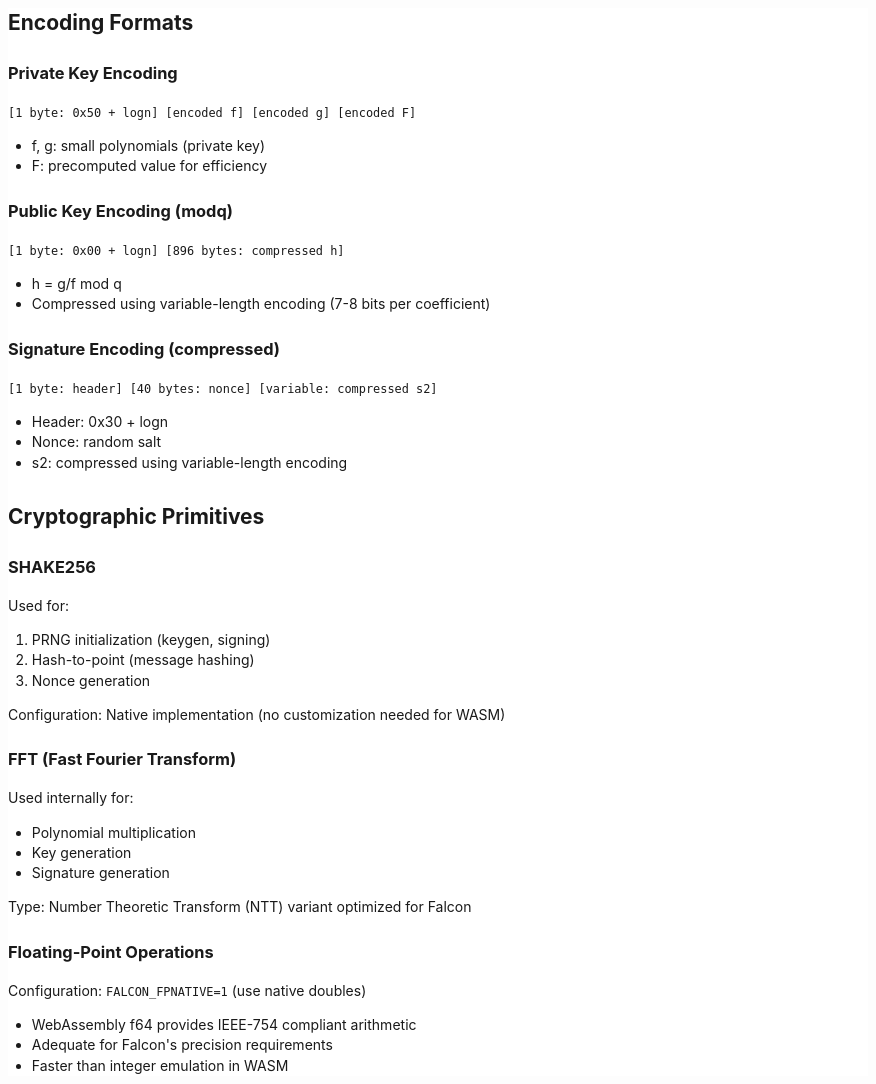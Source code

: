 ## Encoding Formats

### Private Key Encoding

```
[1 byte: 0x50 + logn] [encoded f] [encoded g] [encoded F]
```

- f, g: small polynomials (private key)
- F: precomputed value for efficiency

### Public Key Encoding (modq)

```
[1 byte: 0x00 + logn] [896 bytes: compressed h]
```

- h = g/f mod q
- Compressed using variable-length encoding (7-8 bits per coefficient)

### Signature Encoding (compressed)

```
[1 byte: header] [40 bytes: nonce] [variable: compressed s2]
```

- Header: 0x30 + logn
- Nonce: random salt
- s2: compressed using variable-length encoding

## Cryptographic Primitives

### SHAKE256

Used for:
1. PRNG initialization (keygen, signing)
2. Hash-to-point (message hashing)
3. Nonce generation

Configuration: Native implementation (no customization needed for WASM)

### FFT (Fast Fourier Transform)

Used internally for:
- Polynomial multiplication
- Key generation
- Signature generation

Type: Number Theoretic Transform (NTT) variant optimized for Falcon

### Floating-Point Operations

Configuration: `FALCON_FPNATIVE=1` (use native doubles)
- WebAssembly f64 provides IEEE-754 compliant arithmetic
- Adequate for Falcon's precision requirements
- Faster than integer emulation in WASM
